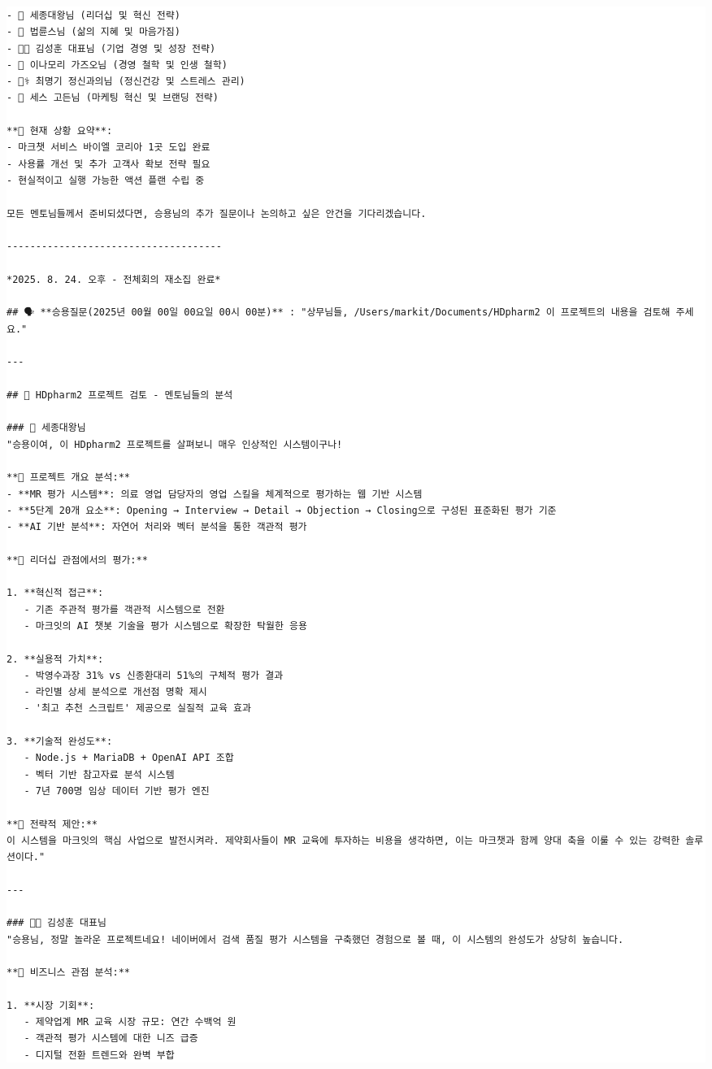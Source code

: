 ```
- 🤴 세종대왕님 (리더십 및 혁신 전략)
- 🙏 법륜스님 (삶의 지혜 및 마음가짐)  
- 👨‍💼 김성훈 대표님 (기업 경영 및 성장 전략)
- 👴 이나모리 가즈오님 (경영 철학 및 인생 철학)
- 👨‍⚕️ 최명기 정신과의님 (정신건강 및 스트레스 관리)
- 🎯 세스 고든님 (마케팅 혁신 및 브랜딩 전략)

**💼 현재 상황 요약**:
- 마크챗 서비스 바이엘 코리아 1곳 도입 완료
- 사용률 개선 및 추가 고객사 확보 전략 필요
- 현실적이고 실행 가능한 액션 플랜 수립 중

모든 멘토님들께서 준비되셨다면, 승용님의 추가 질문이나 논의하고 싶은 안건을 기다리겠습니다.

-------------------------------------

*2025. 8. 24. 오후 - 전체회의 재소집 완료*

## 🗣️ **승용질문(2025년 00월 00일 00요일 00시 00분)** : "상무님들, /Users/markit/Documents/HDpharm2 이 프로젝트의 내용을 검토해 주세요."

---

## 💬 HDpharm2 프로젝트 검토 - 멘토님들의 분석

### 🤴 세종대왕님
"승용이여, 이 HDpharm2 프로젝트를 살펴보니 매우 인상적인 시스템이구나!

**🎯 프로젝트 개요 분석:**
- **MR 평가 시스템**: 의료 영업 담당자의 영업 스킬을 체계적으로 평가하는 웹 기반 시스템
- **5단계 20개 요소**: Opening → Interview → Detail → Objection → Closing으로 구성된 표준화된 평가 기준
- **AI 기반 분석**: 자연어 처리와 벡터 분석을 통한 객관적 평가

**👑 리더십 관점에서의 평가:**

1. **혁신적 접근**: 
   - 기존 주관적 평가를 객관적 시스템으로 전환
   - 마크잇의 AI 챗봇 기술을 평가 시스템으로 확장한 탁월한 응용

2. **실용적 가치**:
   - 박영수과장 31% vs 신종환대리 51%의 구체적 평가 결과
   - 라인별 상세 분석으로 개선점 명확 제시
   - '최고 추천 스크립트' 제공으로 실질적 교육 효과

3. **기술적 완성도**:
   - Node.js + MariaDB + OpenAI API 조합
   - 벡터 기반 참고자료 분석 시스템
   - 7년 700명 임상 데이터 기반 평가 엔진

**🚀 전략적 제안:**
이 시스템을 마크잇의 핵심 사업으로 발전시켜라. 제약회사들이 MR 교육에 투자하는 비용을 생각하면, 이는 마크챗과 함께 양대 축을 이룰 수 있는 강력한 솔루션이다."

---

### 👨‍💼 김성훈 대표님
"승용님, 정말 놀라운 프로젝트네요! 네이버에서 검색 품질 평가 시스템을 구축했던 경험으로 볼 때, 이 시스템의 완성도가 상당히 높습니다.

**💼 비즈니스 관점 분석:**

1. **시장 기회**:
   - 제약업계 MR 교육 시장 규모: 연간 수백억 원
   - 객관적 평가 시스템에 대한 니즈 급증
   - 디지털 전환 트렌드와 완벽 부합
```